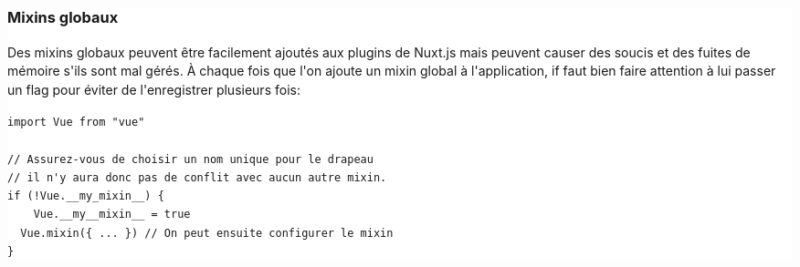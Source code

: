 ### Mixins globaux

Des mixins globaux peuvent être facilement ajoutés aux plugins de Nuxt.js mais peuvent causer des soucis et des fuites de mémoire s'ils sont mal gérés. À chaque fois que l'on ajoute un mixin global à l'application, if faut bien faire attention à lui passer un flag pour éviter de l'enregistrer plusieurs fois:

```js{}[plugins/my-mixin-plugin.js]
import Vue from "vue"

// Assurez-vous de choisir un nom unique pour le drapeau
// il n'y aura donc pas de conflit avec aucun autre mixin.
if (!Vue.__my_mixin__) {
	Vue.__my__mixin__ = true
  Vue.mixin({ ... }) // On peut ensuite configurer le mixin
}
```
